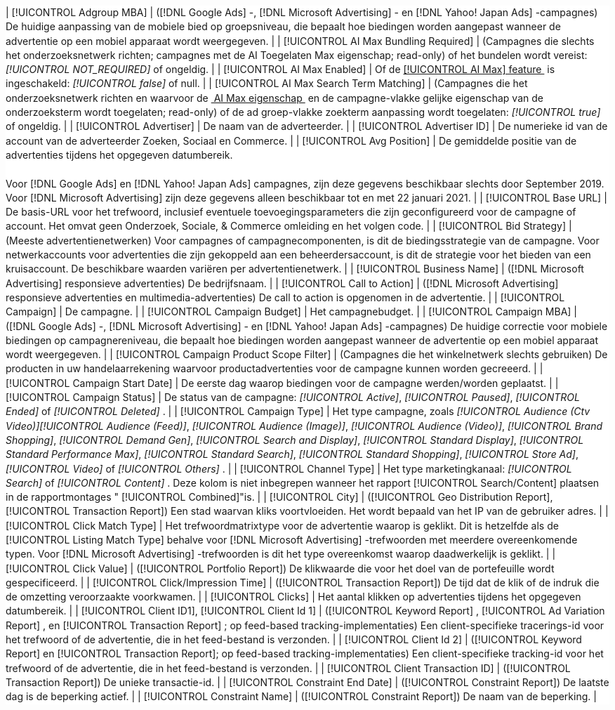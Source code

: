 | [!UICONTROL Adgroup MBA] | ([!DNL Google Ads] -, [!DNL Microsoft Advertising] - en [!DNL Yahoo! Japan Ads] -campagnes) De huidige aanpassing van de mobiele bied op groepsniveau, die bepaalt hoe biedingen worden aangepast wanneer de advertentie op een mobiel apparaat wordt weergegeven. |
| [!UICONTROL AI Max Bundling Required] | (Campagnes die slechts het onderzoeksnetwerk richten; campagnes met de AI Toegelaten Max eigenschap; read-only) of het bundelen wordt vereist: *[!UICONTROL NOT_REQUIRED]* of ongeldig. |
| [!UICONTROL AI Max Enabled] | Of de [[!UICONTROL AI Max] feature &#x200B;](https://support.google.com/google-ads/answer/15910366) is ingeschakeld: *[!UICONTROL false]* of null. |
| [!UICONTROL AI Max Search Term Matching] | (Campagnes die het onderzoeksnetwerk richten en waarvoor de [&#x200B; AI Max eigenschap &#x200B;](https://support.google.com/google-ads/answer/15910366) en de campagne-vlakke gelijke eigenschap van de onderzoeksterm wordt toegelaten; read-only) of de ad groep-vlakke zoekterm aanpassing wordt toegelaten: *[!UICONTROL true]* of ongeldig. |
| [!UICONTROL Advertiser] | De naam van de adverteerder. |
| [!UICONTROL Advertiser ID] | De numerieke id van de account van de adverteerder Zoeken, Sociaal en Commerce. |
| [!UICONTROL Avg Position] | De gemiddelde positie van de advertenties tijdens het opgegeven datumbereik.<br><br> Voor [!DNL Google Ads] en [!DNL Yahoo! Japan Ads] campagnes, zijn deze gegevens beschikbaar slechts door September 2019. Voor [!DNL Microsoft Advertising] zijn deze gegevens alleen beschikbaar tot en met 22 januari 2021. |
| [!UICONTROL Base URL] | De basis-URL voor het trefwoord, inclusief eventuele toevoegingsparameters die zijn geconfigureerd voor de campagne of account. Het omvat geen Onderzoek, Sociale, &amp; Commerce omleiding en het volgen code. |
| [!UICONTROL Bid Strategy] | (Meeste advertentienetwerken) Voor campagnes of campagnecomponenten, is dit de biedingsstrategie van de campagne. Voor netwerkaccounts voor advertenties die zijn gekoppeld aan een beheerdersaccount, is dit de strategie voor het bieden van een kruisaccount. De beschikbare waarden variëren per advertentienetwerk. |
| [!UICONTROL Business Name] | ([!DNL Microsoft Advertising] responsieve advertenties) De bedrijfsnaam. |
| [!UICONTROL Call to Action] | ([!DNL Microsoft Advertising] responsieve advertenties en multimedia-advertenties) De call to action is opgenomen in de advertentie. |
| [!UICONTROL Campaign] | De campagne. |
| [!UICONTROL Campaign Budget] | Het campagnebudget. |
| [!UICONTROL Campaign MBA] | ([!DNL Google Ads] -, [!DNL Microsoft Advertising] - en [!DNL Yahoo! Japan Ads] -campagnes) De huidige correctie voor mobiele biedingen op campagnereniveau, die bepaalt hoe biedingen worden aangepast wanneer de advertentie op een mobiel apparaat wordt weergegeven. |
| [!UICONTROL Campaign Product Scope Filter] | (Campagnes die het winkelnetwerk slechts gebruiken) De producten in uw handelaarrekening waarvoor productadvertenties voor de campagne kunnen worden gecreeerd. |
| [!UICONTROL Campaign Start Date] | De eerste dag waarop biedingen voor de campagne werden/worden geplaatst. |
| [!UICONTROL Campaign Status] | De status van de campagne: <i>[!UICONTROL Active]</i>, <i>[!UICONTROL Paused]</i>, <i>[!UICONTROL Ended]</i> of <i>[!UICONTROL Deleted]</i> . |
| [!UICONTROL Campaign Type] | Het type campagne, zoals <i>[!UICONTROL Audience (Ctv Video)]</i><i>[!UICONTROL Audience (Feed)]</i>, <i>[!UICONTROL Audience (Image)]</i>, <i>[!UICONTROL Audience (Video)]</i>, <i>[!UICONTROL Brand Shopping]</i>, <i>[!UICONTROL Demand Gen]</i>, <i>[!UICONTROL Search and Display]</i>, <i>[!UICONTROL Standard Display]</i>, <i>[!UICONTROL Standard Performance Max]</i>, <i>[!UICONTROL Standard Search]</i>, <i>[!UICONTROL Standard Shopping]</i>, <i>[!UICONTROL Store Ad]</i>, <i>[!UICONTROL Video]</i> of <i>[!UICONTROL Others]</i> . |
| [!UICONTROL Channel Type] | Het type marketingkanaal: <i>[!UICONTROL Search]</i> of <i>[!UICONTROL Content]</i> . Deze kolom is niet inbegrepen wanneer het rapport [!UICONTROL Search/Content] plaatsen in de rapportmontages &quot; [!UICONTROL Combined]&quot;is. |
| [!UICONTROL City] | ([!UICONTROL Geo Distribution Report], [!UICONTROL Transaction Report]) Een stad waarvan kliks voortvloeiden. Het wordt bepaald van het IP van de gebruiker adres. |
| [!UICONTROL Click Match Type] | Het trefwoordmatrixtype voor de advertentie waarop is geklikt. Dit is hetzelfde als de [!UICONTROL Listing Match Type] behalve voor [!DNL Microsoft Advertising] -trefwoorden met meerdere overeenkomende typen. Voor [!DNL Microsoft Advertising] -trefwoorden is dit het type overeenkomst waarop daadwerkelijk is geklikt. |
| [!UICONTROL Click Value] | ([!UICONTROL Portfolio Report]) De klikwaarde die voor het doel van de portefeuille wordt gespecificeerd. |
| [!UICONTROL Click/Impression Time] | ([!UICONTROL Transaction Report]) De tijd dat de klik of de indruk die de omzetting veroorzaakte voorkwamen. |
| [!UICONTROL Clicks] | Het aantal klikken op advertenties tijdens het opgegeven datumbereik. |
| [!UICONTROL Client ID1], [!UICONTROL Client Id 1] | ([!UICONTROL Keyword Report] , [!UICONTROL Ad Variation Report] , en [!UICONTROL Transaction Report] ; op feed-based tracking-implementaties) Een client-specifieke tracerings-id voor het trefwoord of de advertentie, die in het feed-bestand is verzonden. |
| [!UICONTROL Client Id 2] | ([!UICONTROL Keyword Report] en [!UICONTROL Transaction Report]; op feed-based tracking-implementaties) Een client-specifieke tracking-id voor het trefwoord of de advertentie, die in het feed-bestand is verzonden. |
| [!UICONTROL Client Transaction ID] | ([!UICONTROL Transaction Report]) De unieke transactie-id. |
| [!UICONTROL Constraint End Date] | ([!UICONTROL Constraint Report]) De laatste dag is de beperking actief. |
| [!UICONTROL Constraint Name] | ([!UICONTROL Constraint Report]) De naam van de beperking. |